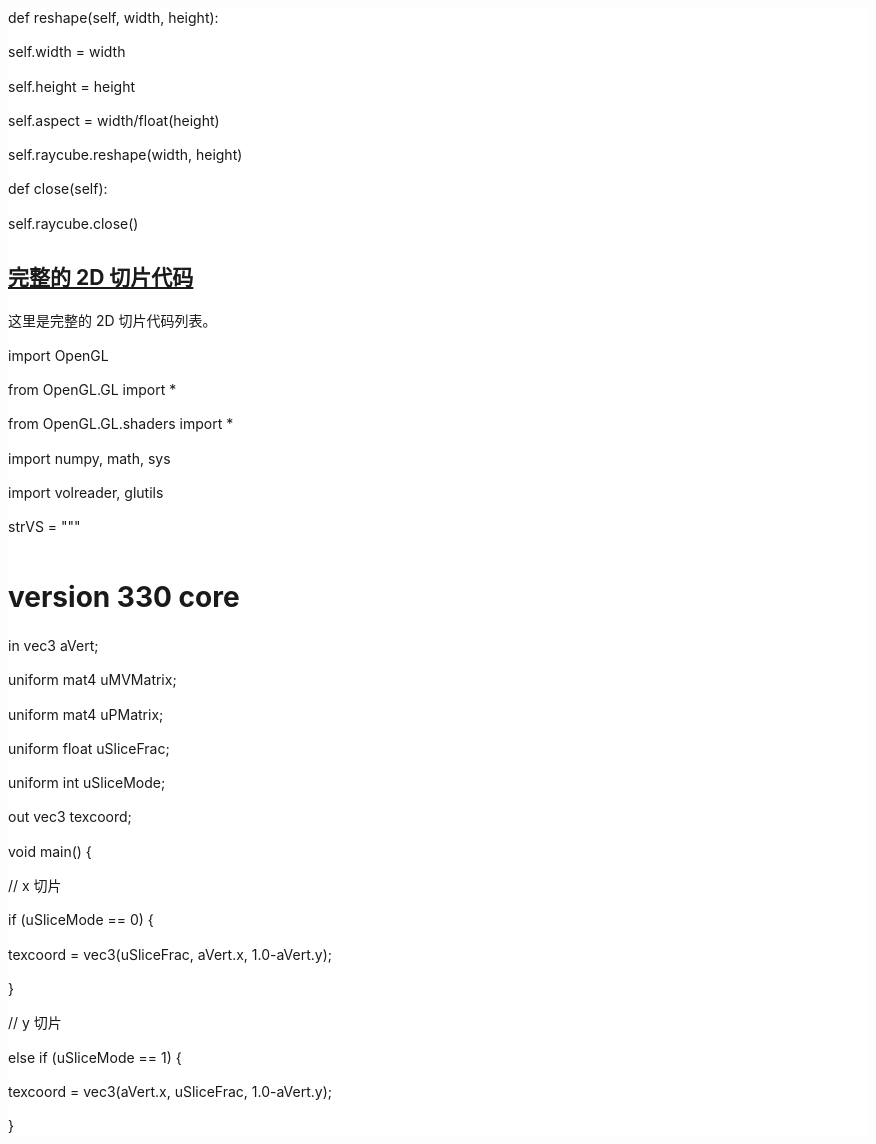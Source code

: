 def reshape(self, width, height):

self.width = width

self.height = height

self.aspect = width/float(height)

self.raycube.reshape(width, height)

def close(self):

self.raycube.close()

## [完整的 2D 切片代码](nsp-venkitachalam503045-0008.xhtml#rah1310)

这里是完整的 2D 切片代码列表。

import OpenGL

from OpenGL.GL import *

from OpenGL.GL.shaders import *

import numpy, math, sys

import volreader, glutils

strVS = """

# version 330 core

in vec3 aVert;

uniform mat4 uMVMatrix;

uniform mat4 uPMatrix;

uniform float uSliceFrac;

uniform int uSliceMode;

out vec3 texcoord;

void main() {

// x 切片

if (uSliceMode == 0) {

texcoord = vec3(uSliceFrac, aVert.x, 1.0-aVert.y);

}

// y 切片

else if (uSliceMode == 1) {

texcoord = vec3(aVert.x, uSliceFrac, 1.0-aVert.y);

}
